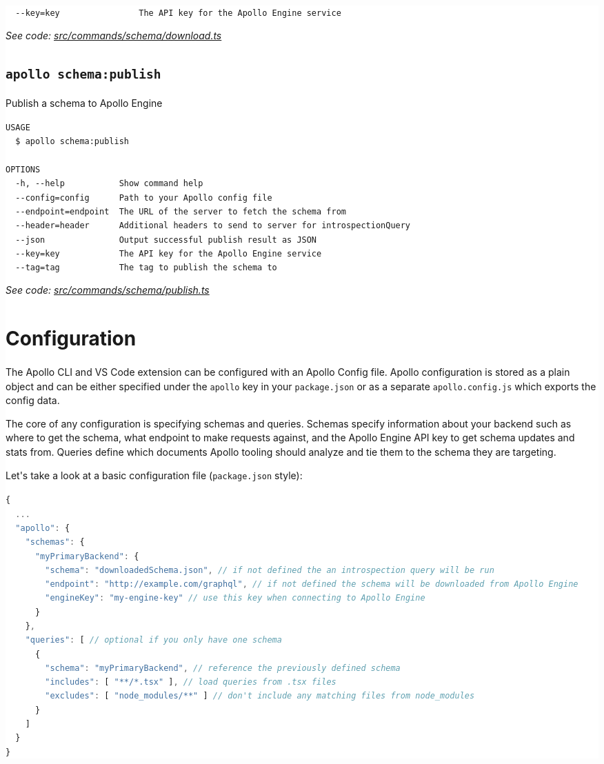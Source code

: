```
  --key=key                The API key for the Apollo Engine service
```

_See code: [src/commands/schema/download.ts](https://github.com/apollographql/apollo-cli/blob/master/packages/apollo/src/commands/schema/download.ts)_

## `apollo schema:publish`

Publish a schema to Apollo Engine

```
USAGE
  $ apollo schema:publish

OPTIONS
  -h, --help           Show command help
  --config=config      Path to your Apollo config file
  --endpoint=endpoint  The URL of the server to fetch the schema from
  --header=header      Additional headers to send to server for introspectionQuery
  --json               Output successful publish result as JSON
  --key=key            The API key for the Apollo Engine service
  --tag=tag            The tag to publish the schema to
```

_See code: [src/commands/schema/publish.ts](https://github.com/apollographql/apollo-cli/blob/master/packages/apollo/src/commands/schema/publish.ts)_



# Configuration

The Apollo CLI and VS Code extension can be configured with an Apollo Config file. Apollo configuration is stored as a plain object and can be either specified under the `apollo` key in your `package.json` or as a separate `apollo.config.js` which exports the config data.

The core of any configuration is specifying schemas and queries. Schemas specify information about your backend such as where to get the schema, what endpoint to make requests against, and the Apollo Engine API key to get schema updates and stats from. Queries define which documents Apollo tooling should analyze and tie them to the schema they are targeting.

Let's take a look at a basic configuration file (`package.json` style):

```js
{
  ...
  "apollo": {
    "schemas": {
      "myPrimaryBackend": {
        "schema": "downloadedSchema.json", // if not defined the an introspection query will be run
        "endpoint": "http://example.com/graphql", // if not defined the schema will be downloaded from Apollo Engine
        "engineKey": "my-engine-key" // use this key when connecting to Apollo Engine
      }
    },
    "queries": [ // optional if you only have one schema
      {
        "schema": "myPrimaryBackend", // reference the previously defined schema
        "includes": [ "**/*.tsx" ], // load queries from .tsx files
        "excludes": [ "node_modules/**" ] // don't include any matching files from node_modules
      }
    ]
  }
}
```
